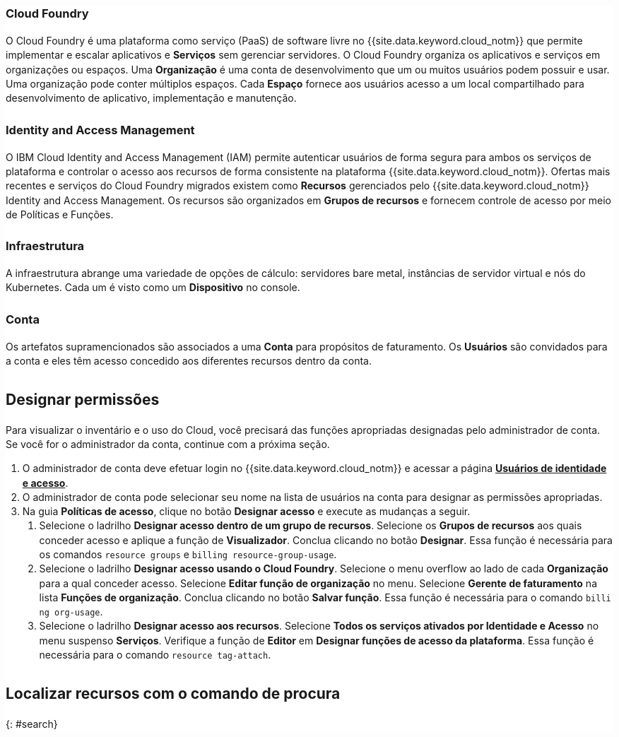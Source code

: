 ### Cloud Foundry
O Cloud Foundry é uma plataforma como serviço (PaaS) de software livre no {{site.data.keyword.cloud_notm}} que permite implementar e escalar aplicativos e **Serviços** sem gerenciar servidores. O Cloud Foundry organiza os aplicativos e serviços em organizações ou espaços. Uma **Organização** é uma conta de desenvolvimento que um ou muitos usuários podem possuir e usar. Uma organização pode conter múltiplos espaços. Cada **Espaço** fornece aos usuários acesso a um local compartilhado para desenvolvimento de aplicativo, implementação e manutenção.

### Identity and Access Management
O IBM Cloud Identity and Access Management (IAM) permite autenticar usuários de forma segura para ambos os serviços de plataforma e controlar o acesso aos recursos de forma consistente na plataforma {{site.data.keyword.cloud_notm}}. Ofertas mais recentes e serviços do Cloud Foundry migrados existem como **Recursos** gerenciados pelo {{site.data.keyword.cloud_notm}} Identity and Access Management. Os recursos são organizados em **Grupos de recursos** e fornecem controle de acesso por meio de Políticas e Funções.

### Infraestrutura
A infraestrutura abrange uma variedade de opções de cálculo: servidores bare metal, instâncias de servidor virtual e nós do Kubernetes. Cada um é visto como um **Dispositivo** no console.

### Conta
Os artefatos supramencionados são associados a uma **Conta** para propósitos de faturamento. Os **Usuários** são convidados para a conta e eles têm acesso concedido aos diferentes recursos dentro da conta.

## Designar permissões
Para visualizar o inventário e o uso do Cloud, você precisará das funções apropriadas designadas pelo administrador de conta. Se você for o administrador da conta, continue com a próxima seção.

1. O administrador de conta deve efetuar login no {{site.data.keyword.cloud_notm}} e acessar a página [**Usuários de identidade e acesso**](https://{DomainName}/iam/#/users).
2. O administrador de conta pode selecionar seu nome na lista de usuários na conta para designar as permissões apropriadas.
3. Na guia **Políticas de acesso**, clique no botão **Designar acesso** e execute as mudanças a seguir.
   1. Selecione o ladrilho **Designar acesso dentro de um grupo de recursos**. Selecione os **Grupos de recursos** aos quais conceder acesso e aplique a função de **Visualizador**. Conclua clicando no botão **Designar**. Essa função é necessária para os comandos `resource groups` e `billing resource-group-usage`.
   2. Selecione o ladrilho **Designar acesso usando o Cloud Foundry**. Selecione o menu overflow ao lado de cada **Organização** para a qual conceder acesso. Selecione **Editar função de organização** no menu. Selecione **Gerente de faturamento** na lista **Funções de organização**. Conclua clicando no botão **Salvar função**. Essa função é necessária para o comando `billing org-usage`.
   3. Selecione o ladrilho **Designar acesso aos recursos**. Selecione **Todos os serviços ativados por Identidade e Acesso** no menu suspenso **Serviços**. Verifique a função de **Editor** em **Designar funções de acesso da plataforma**. Essa função é necessária para o comando `resource tag-attach`.

## Localizar recursos com o comando de procura
{: #search}
